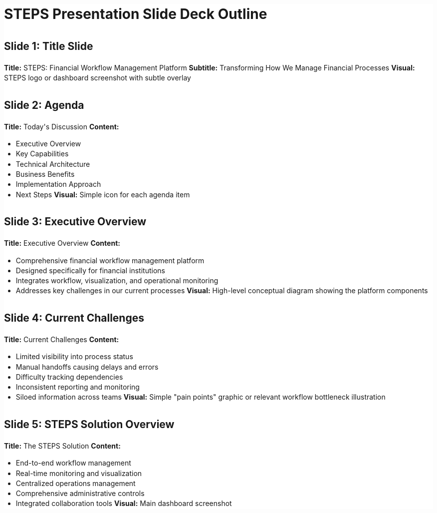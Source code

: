 # STEPS Presentation Slide Deck Outline

## Slide 1: Title Slide
**Title:** STEPS: Financial Workflow Management Platform
**Subtitle:** Transforming How We Manage Financial Processes
**Visual:** STEPS logo or dashboard screenshot with subtle overlay

## Slide 2: Agenda
**Title:** Today's Discussion
**Content:**
- Executive Overview
- Key Capabilities
- Technical Architecture
- Business Benefits
- Implementation Approach
- Next Steps
**Visual:** Simple icon for each agenda item

## Slide 3: Executive Overview
**Title:** Executive Overview
**Content:**
- Comprehensive financial workflow management platform
- Designed specifically for financial institutions
- Integrates workflow, visualization, and operational monitoring
- Addresses key challenges in our current processes
**Visual:** High-level conceptual diagram showing the platform components

## Slide 4: Current Challenges
**Title:** Current Challenges
**Content:**
- Limited visibility into process status
- Manual handoffs causing delays and errors
- Difficulty tracking dependencies
- Inconsistent reporting and monitoring
- Siloed information across teams
**Visual:** Simple "pain points" graphic or relevant workflow bottleneck illustration

## Slide 5: STEPS Solution Overview
**Title:** The STEPS Solution
**Content:**
- End-to-end workflow management
- Real-time monitoring and visualization
- Centralized operations management
- Comprehensive administrative controls
- Integrated collaboration tools
**Visual:** Main dashboard screenshot

